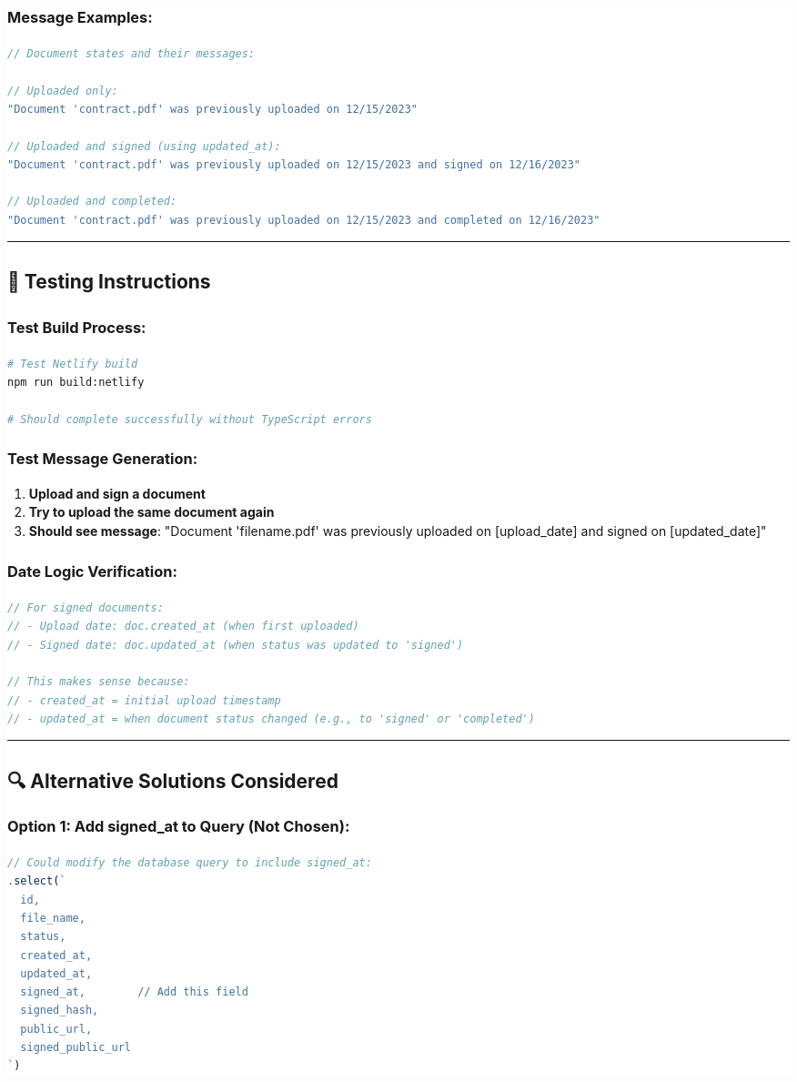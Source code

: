 ### **Message Examples**:
```typescript
// Document states and their messages:

// Uploaded only:
"Document 'contract.pdf' was previously uploaded on 12/15/2023"

// Uploaded and signed (using updated_at):
"Document 'contract.pdf' was previously uploaded on 12/15/2023 and signed on 12/16/2023"

// Uploaded and completed:
"Document 'contract.pdf' was previously uploaded on 12/15/2023 and completed on 12/16/2023"
```

---

## 🧪 **Testing Instructions**

### **Test Build Process**:
```bash
# Test Netlify build
npm run build:netlify

# Should complete successfully without TypeScript errors
```

### **Test Message Generation**:
1. **Upload and sign a document**
2. **Try to upload the same document again**
3. **Should see message**: "Document 'filename.pdf' was previously uploaded on [upload_date] and signed on [updated_date]"

### **Date Logic Verification**:
```typescript
// For signed documents:
// - Upload date: doc.created_at (when first uploaded)
// - Signed date: doc.updated_at (when status was updated to 'signed')

// This makes sense because:
// - created_at = initial upload timestamp
// - updated_at = when document status changed (e.g., to 'signed' or 'completed')
```

---

## 🔍 **Alternative Solutions Considered**

### **Option 1: Add signed_at to Query (Not Chosen)**:
```typescript
// Could modify the database query to include signed_at:
.select(`
  id,
  file_name,
  status,
  created_at,
  updated_at,
  signed_at,        // Add this field
  signed_hash,
  public_url,
  signed_public_url
`)

```